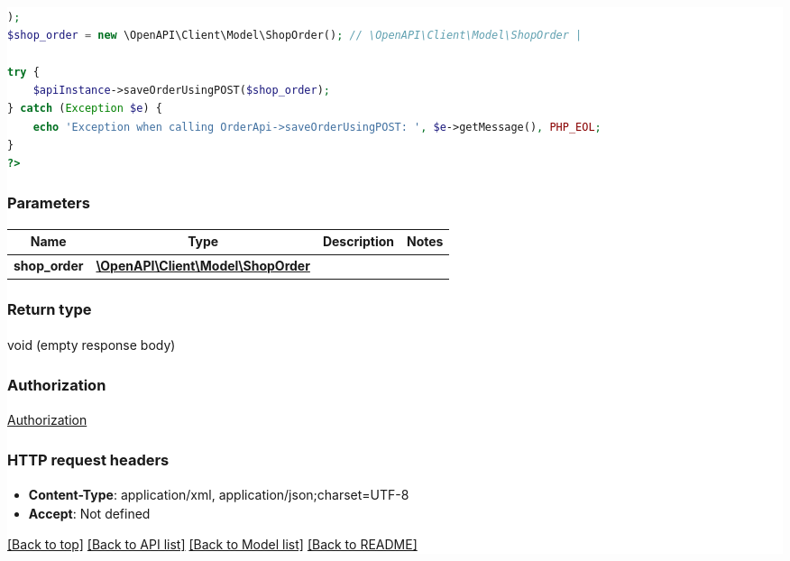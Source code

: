```php
);
$shop_order = new \OpenAPI\Client\Model\ShopOrder(); // \OpenAPI\Client\Model\ShopOrder | 

try {
    $apiInstance->saveOrderUsingPOST($shop_order);
} catch (Exception $e) {
    echo 'Exception when calling OrderApi->saveOrderUsingPOST: ', $e->getMessage(), PHP_EOL;
}
?>
```

### Parameters

Name | Type | Description  | Notes
------------- | ------------- | ------------- | -------------
 **shop_order** | [**\OpenAPI\Client\Model\ShopOrder**](../Model/ShopOrder.md)|  |

### Return type

void (empty response body)

### Authorization

[Authorization](../../README.md#Authorization)

### HTTP request headers

 - **Content-Type**: application/xml, application/json;charset=UTF-8
 - **Accept**: Not defined

[[Back to top]](#) [[Back to API list]](../../README.md#documentation-for-api-endpoints) [[Back to Model list]](../../README.md#documentation-for-models) [[Back to README]](../../README.md)

